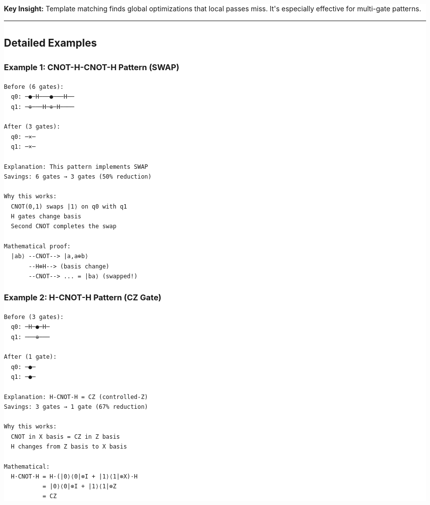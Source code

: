 **Key Insight:**
Template matching finds global optimizations that local passes miss. It's especially effective for multi-gate patterns.

---

## Detailed Examples

### Example 1: CNOT-H-CNOT-H Pattern (SWAP)

```
Before (6 gates):
  q0: ─●─H───●───H──
  q1: ─⊕───H─⊕─H────

After (3 gates):
  q0: ─×─
  q1: ─×─

Explanation: This pattern implements SWAP
Savings: 6 gates → 3 gates (50% reduction)

Why this works:
  CNOT(0,1) swaps |1⟩ on q0 with q1
  H gates change basis
  Second CNOT completes the swap

Mathematical proof:
  |ab⟩ --CNOT--> |a,a⊕b⟩
       --H⊗H--> (basis change)
       --CNOT--> ... = |ba⟩ (swapped!)
```

### Example 2: H-CNOT-H Pattern (CZ Gate)

```
Before (3 gates):
  q0: ─H─●─H─
  q1: ───⊕───

After (1 gate):
  q0: ─●─
  q1: ─●─

Explanation: H-CNOT-H = CZ (controlled-Z)
Savings: 3 gates → 1 gate (67% reduction)

Why this works:
  CNOT in X basis = CZ in Z basis
  H changes from Z basis to X basis

Mathematical:
  H·CNOT·H = H·(|0⟩⟨0|⊗I + |1⟩⟨1|⊗X)·H
           = |0⟩⟨0|⊗I + |1⟩⟨1|⊗Z
           = CZ
```
